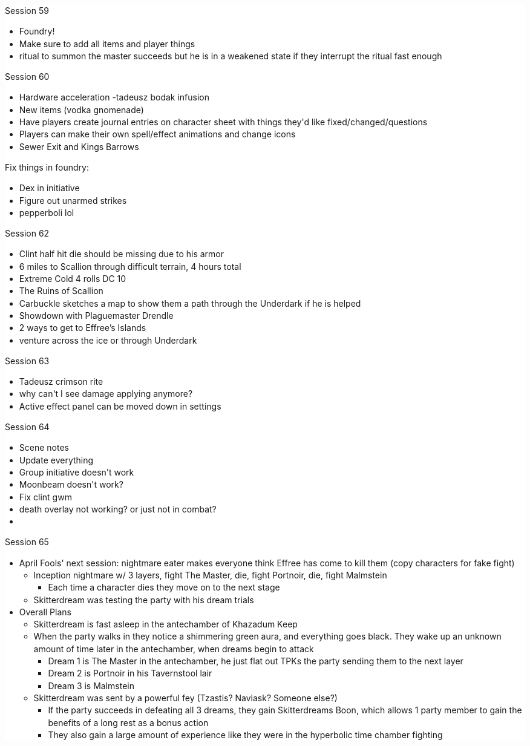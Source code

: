 
Session 59
- Foundry!
- Make sure to add all items and player things
- ritual to summon the master succeeds but he is in a weakened state if they interrupt the ritual fast enough 

Session 60
- Hardware acceleration
-tadeusz bodak infusion 
- New items (vodka gnomenade)
- Have players create journal entries on character sheet with things they'd like fixed/changed/questions
- Players can make their own spell/effect animations and change icons
- Sewer Exit and Kings Barrows

Fix things in foundry:
- Dex in initiative
- Figure out unarmed strikes
- pepperboli lol

Session 62
- Clint half hit die should be missing due to his armor
- 6 miles to Scallion through difficult terrain, 4 hours total
- Extreme Cold 4 rolls DC 10
- The Ruins of Scallion
- Carbuckle sketches a map to show them a path through the Underdark if he is helped
- Showdown with Plaguemaster Drendle
- 2 ways to get to Effree’s Islands
- venture across the ice or through Underdark 

Session 63
- Tadeusz crimson rite
- why can't I see damage applying anymore?
- Active effect panel can be moved down in settings

Session 64
- Scene notes
- Update everything
- Group initiative doesn't work
- Moonbeam doesn't work?
- Fix clint gwm
- death overlay not working? or just not in combat?
- 

Session 65
- April Fools' next session: nightmare eater makes everyone think Effree has come to kill them (copy characters for fake fight)
	- Inception nightmare w/ 3 layers, fight The Master, die, fight Portnoir, die, fight Malmstein
		- Each time a character dies they move on to the next stage 
	- Skitterdream was testing the party with his dream trials
- Overall Plans
	- Skitterdream is fast asleep in the antechamber of Khazadum Keep
	- When the party walks in they notice a shimmering green aura, and everything goes black. They wake up an unknown amount of time later in the antechamber, when dreams begin to attack
		- Dream 1 is The Master in the antechamber, he just flat out TPKs the party sending them to the next layer
		- Dream 2 is Portnoir in his Tavernstool lair
		- Dream 3 is Malmstein 
	- Skitterdream was sent by a powerful fey (Tzastis? Naviask? Someone else?)
		- If the party succeeds in defeating all 3 dreams, they gain Skitterdreams Boon, which allows 1 party member to gain the benefits of a long rest as a bonus action
		- They also gain a large amount of experience like they were in the hyperbolic time chamber fighting
